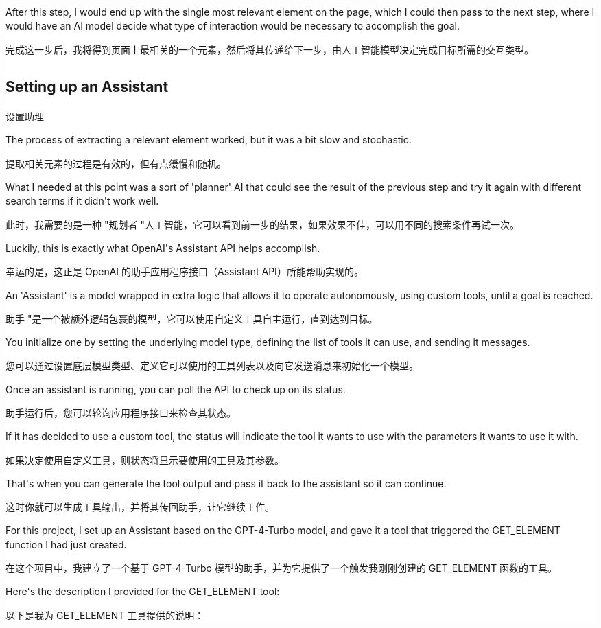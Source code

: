 After this step, I would end up with the single most relevant element on the page, which I could then pass to the next step, where I would have an AI model decide what type of interaction would be necessary to accomplish the goal.  

完成这一步后，我将得到页面上最相关的一个元素，然后将其传递给下一步，由人工智能模型决定完成目标所需的交互类型。

## Setting up an Assistant  

设置助理

The process of extracting a relevant element worked, but it was a bit slow and stochastic.  

提取相关元素的过程是有效的，但有点缓慢和随机。  

What I needed at this point was a sort of 'planner' AI that could see the result of the previous step and try it again with different search terms if it didn't work well.  

此时，我需要的是一种 "规划者 "人工智能，它可以看到前一步的结果，如果效果不佳，可以用不同的搜索条件再试一次。

Luckily, this is exactly what OpenAI's [Assistant API](https://platform.openai.com/docs/assistants/overview) helps accomplish.  

幸运的是，这正是 OpenAI 的助手应用程序接口（Assistant API）所能帮助实现的。  

An 'Assistant' is a model wrapped in extra logic that allows it to operate autonomously, using custom tools, until a goal is reached.  

助手 "是一个被额外逻辑包裹的模型，它可以使用自定义工具自主运行，直到达到目标。  

You initialize one by setting the underlying model type, defining the list of tools it can use, and sending it messages.  

您可以通过设置底层模型类型、定义它可以使用的工具列表以及向它发送消息来初始化一个模型。

Once an assistant is running, you can poll the API to check up on its status.  

助手运行后，您可以轮询应用程序接口来检查其状态。  

If it has decided to use a custom tool, the status will indicate the tool it wants to use with the parameters it wants to use it with.  

如果决定使用自定义工具，则状态将显示要使用的工具及其参数。  

That's when you can generate the tool output and pass it back to the assistant so it can continue.  

这时你就可以生成工具输出，并将其传回助手，让它继续工作。

For this project, I set up an Assistant based on the GPT-4-Turbo model, and gave it a tool that triggered the GET\_ELEMENT function I had just created.  

在这个项目中，我建立了一个基于 GPT-4-Turbo 模型的助手，并为它提供了一个触发我刚刚创建的 GET\_ELEMENT 函数的工具。

Here's the description I provided for the GET\_ELEMENT tool:  

以下是我为 GET\_ELEMENT 工具提供的说明：
